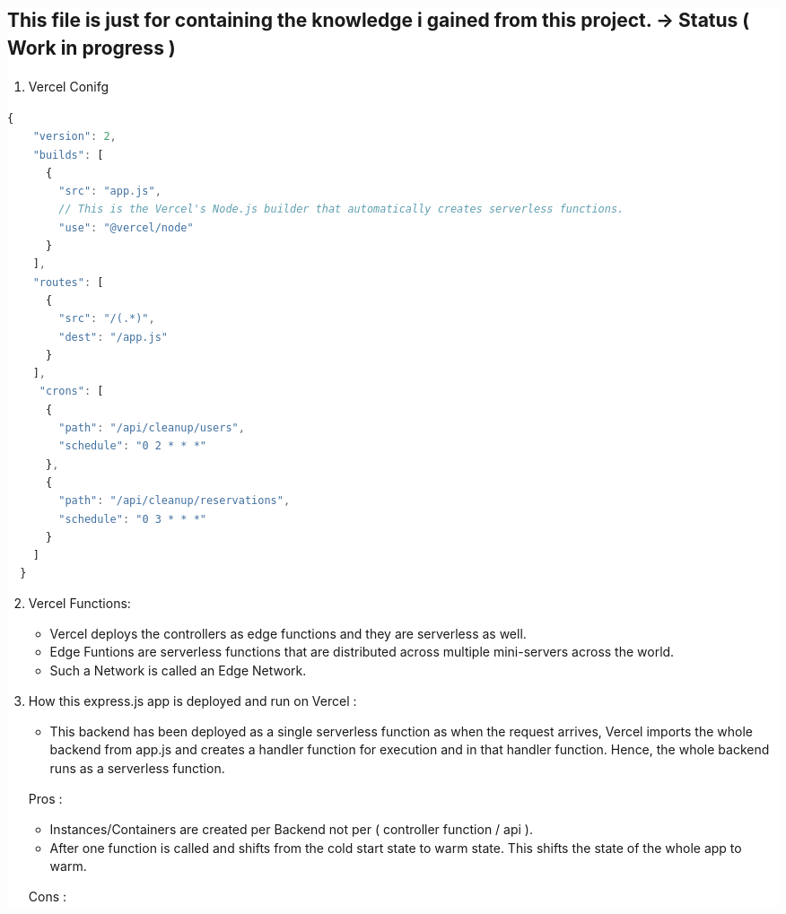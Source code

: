 ## This file is just for containing the knowledge i gained from this project. -> Status ( Work in progress )

1. Vercel Conifg

```js
{
    "version": 2,
    "builds": [
      {
        "src": "app.js",
        // This is the Vercel's Node.js builder that automatically creates serverless functions.
        "use": "@vercel/node"
      }
    ],
    "routes": [
      {
        "src": "/(.*)",
        "dest": "/app.js"
      }
    ],
     "crons": [
      {
        "path": "/api/cleanup/users",
        "schedule": "0 2 * * *"
      },
      {
        "path": "/api/cleanup/reservations",
        "schedule": "0 3 * * *"
      }
    ]
  }
```

2. Vercel Functions:

   - Vercel deploys the controllers as edge functions and they are serverless as well.
   - Edge Funtions are serverless functions that are distributed across multiple mini-servers across the world.
   - Such a Network is called an Edge Network.

3. How this express.js app is deployed and run on Vercel :

   - This backend has been deployed as a single serverless function as when the request arrives, Vercel imports the whole backend from app.js and creates a handler function for execution and in that handler function. Hence, the whole backend runs as a serverless function.

   Pros :

   - Instances/Containers are created per Backend not per ( controller function / api ).
   - After one function is called and shifts from the cold start state to warm state. This shifts the state of the whole app to warm.

   Cons :
